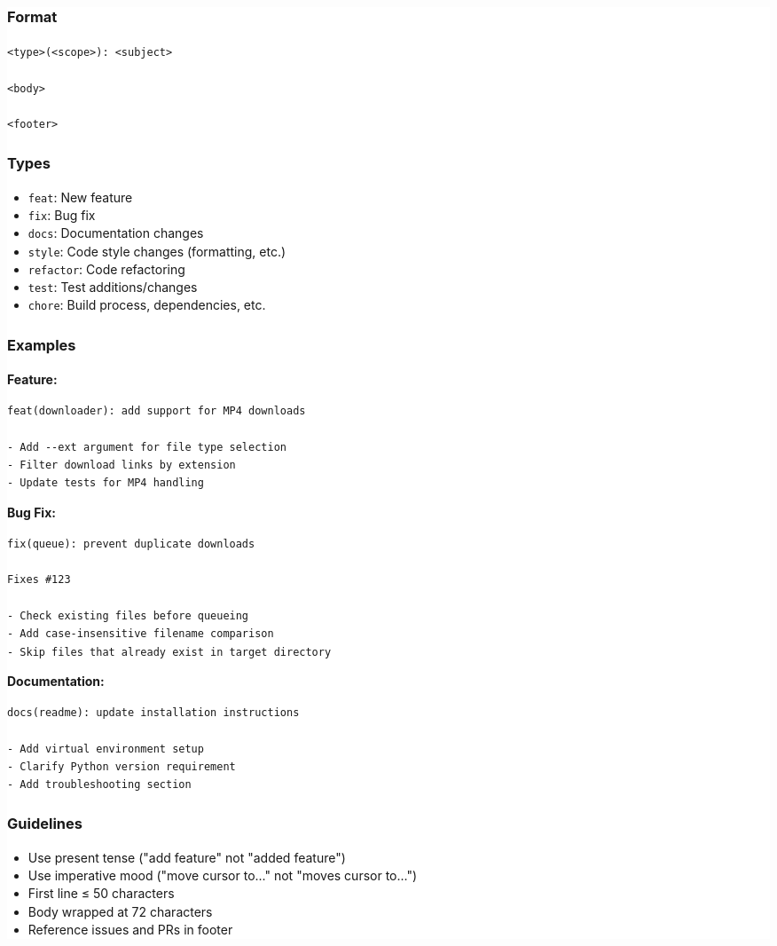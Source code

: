### Format

```
<type>(<scope>): <subject>

<body>

<footer>
```

### Types

- `feat`: New feature
- `fix`: Bug fix
- `docs`: Documentation changes
- `style`: Code style changes (formatting, etc.)
- `refactor`: Code refactoring
- `test`: Test additions/changes
- `chore`: Build process, dependencies, etc.

### Examples

**Feature:**
```
feat(downloader): add support for MP4 downloads

- Add --ext argument for file type selection
- Filter download links by extension
- Update tests for MP4 handling
```

**Bug Fix:**
```
fix(queue): prevent duplicate downloads

Fixes #123

- Check existing files before queueing
- Add case-insensitive filename comparison
- Skip files that already exist in target directory
```

**Documentation:**
```
docs(readme): update installation instructions

- Add virtual environment setup
- Clarify Python version requirement
- Add troubleshooting section
```

### Guidelines

- Use present tense ("add feature" not "added feature")
- Use imperative mood ("move cursor to..." not "moves cursor to...")
- First line ≤ 50 characters
- Body wrapped at 72 characters
- Reference issues and PRs in footer
